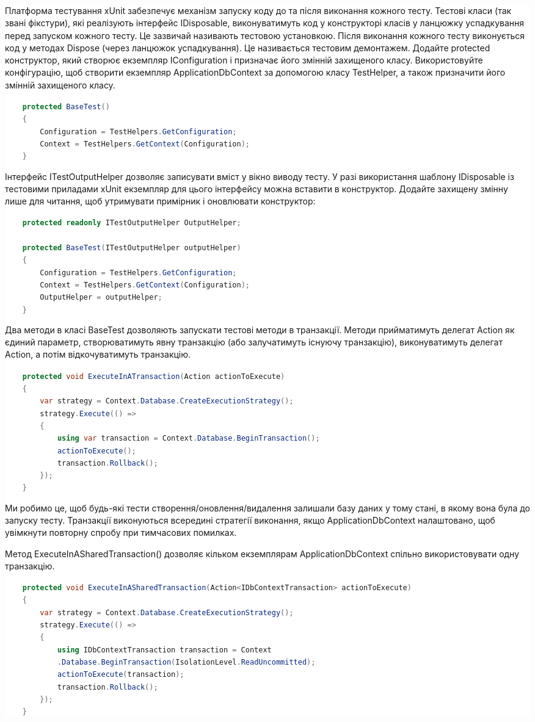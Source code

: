 Платформа тестування xUnit забезпечує механізм запуску коду до та після виконання кожного тесту. Тестові класи (так звані фікстури), які реалізують інтерфейс IDisposable, виконуватимуть код у конструкторі класів у ланцюжку успадкування перед запуском кожного тесту. Це зазвичай називають тестовою установкою. Після виконання кожного тесту виконується код у методах Dispose (через ланцюжок успадкування). Це називається тестовим демонтажем.
Додайте protected конструктор, який створює екземпляр IConfiguration і призначає його змінній захищеного класу.
Використовуйте конфігурацію, щоб створити екземпляр ApplicationDbContext за допомогою класу TestHelper, а також призначити його змінній захищеного класу.
```cs
    protected BaseTest()
    {
        Configuration = TestHelpers.GetConfiguration;
        Context = TestHelpers.GetContext(Configuration);
    }
```
Інтерфейс ITestOutputHelper дозволяє записувати вміст у вікно виводу тесту. У разі використання шаблону IDisposable із тестовими приладами xUnit екземпляр для цього інтерфейсу можна вставити в конструктор. Додайте захищену змінну лише для читання, щоб утримувати примірник і оновлювати конструктор:

```cs
    protected readonly ITestOutputHelper OutputHelper;

    protected BaseTest(ITestOutputHelper outputHelper)
    {
        Configuration = TestHelpers.GetConfiguration;
        Context = TestHelpers.GetContext(Configuration);
        OutputHelper = outputHelper;
    }
```

Два методи в класі BaseTest дозволяють запускати тестові методи в транзакції. Методи прийматимуть делегат Action як єдиний параметр, створюватимуть явну транзакцію (або залучатимуть існуючу транзакцію), виконуватимуть делегат Action, а потім відкочуватимуть транзакцію.

```cs
    protected void ExecuteInATransaction(Action actionToExecute)
    {
        var strategy = Context.Database.CreateExecutionStrategy();
        strategy.Execute(() =>
        {
            using var transaction = Context.Database.BeginTransaction();
            actionToExecute();
            transaction.Rollback();
        });
    }
```
Ми робимо це, щоб будь-які тести створення/оновлення/видалення залишали базу даних у тому стані, в якому вона була до запуску тесту. Транзакції виконуються всередині стратегії виконання, якщо ApplicationDbContext налаштовано, щоб увімкнути повторну спробу при тимчасових помилках.

Метод ExecuteInASharedTransaction() дозволяє кільком екземплярам ApplicationDbContext спільно використовувати одну транзакцію.

```cs
    protected void ExecuteInASharedTransaction(Action<IDbContextTransaction> actionToExecute)
    {
        var strategy = Context.Database.CreateExecutionStrategy();
        strategy.Execute(() =>
        {
            using IDbContextTransaction transaction = Context
            .Database.BeginTransaction(IsolationLevel.ReadUncommitted);
            actionToExecute(transaction);
            transaction.Rollback();
        });
    }
```

